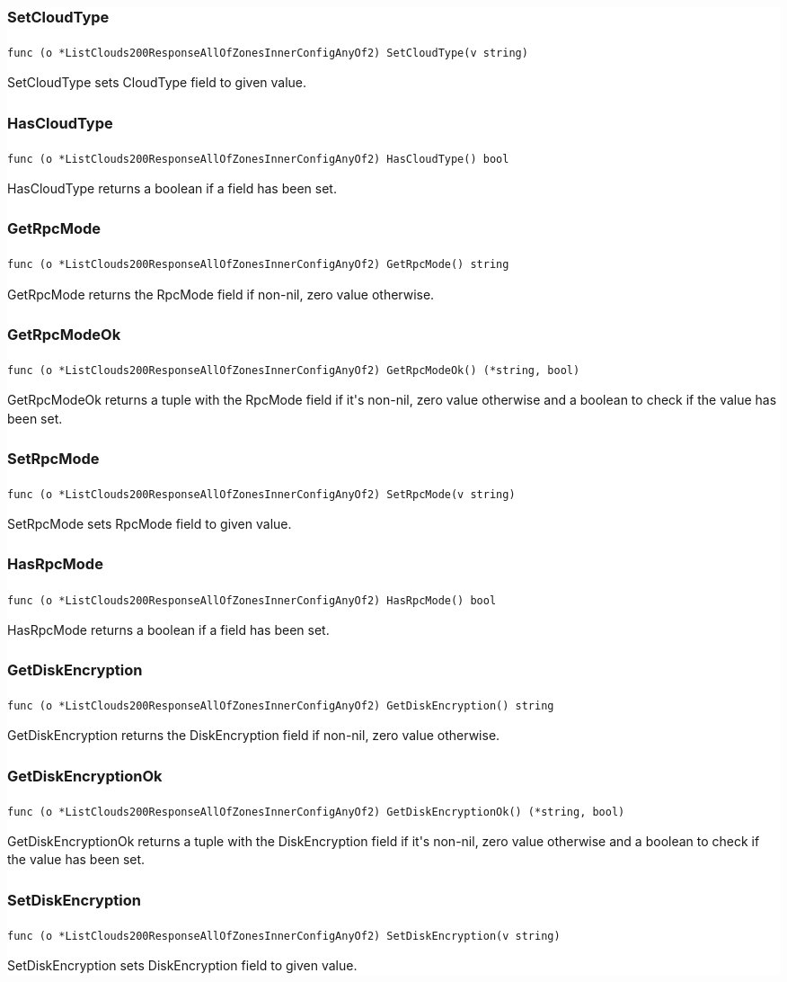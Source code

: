 ### SetCloudType

`func (o *ListClouds200ResponseAllOfZonesInnerConfigAnyOf2) SetCloudType(v string)`

SetCloudType sets CloudType field to given value.

### HasCloudType

`func (o *ListClouds200ResponseAllOfZonesInnerConfigAnyOf2) HasCloudType() bool`

HasCloudType returns a boolean if a field has been set.

### GetRpcMode

`func (o *ListClouds200ResponseAllOfZonesInnerConfigAnyOf2) GetRpcMode() string`

GetRpcMode returns the RpcMode field if non-nil, zero value otherwise.

### GetRpcModeOk

`func (o *ListClouds200ResponseAllOfZonesInnerConfigAnyOf2) GetRpcModeOk() (*string, bool)`

GetRpcModeOk returns a tuple with the RpcMode field if it's non-nil, zero value otherwise
and a boolean to check if the value has been set.

### SetRpcMode

`func (o *ListClouds200ResponseAllOfZonesInnerConfigAnyOf2) SetRpcMode(v string)`

SetRpcMode sets RpcMode field to given value.

### HasRpcMode

`func (o *ListClouds200ResponseAllOfZonesInnerConfigAnyOf2) HasRpcMode() bool`

HasRpcMode returns a boolean if a field has been set.

### GetDiskEncryption

`func (o *ListClouds200ResponseAllOfZonesInnerConfigAnyOf2) GetDiskEncryption() string`

GetDiskEncryption returns the DiskEncryption field if non-nil, zero value otherwise.

### GetDiskEncryptionOk

`func (o *ListClouds200ResponseAllOfZonesInnerConfigAnyOf2) GetDiskEncryptionOk() (*string, bool)`

GetDiskEncryptionOk returns a tuple with the DiskEncryption field if it's non-nil, zero value otherwise
and a boolean to check if the value has been set.

### SetDiskEncryption

`func (o *ListClouds200ResponseAllOfZonesInnerConfigAnyOf2) SetDiskEncryption(v string)`

SetDiskEncryption sets DiskEncryption field to given value.
